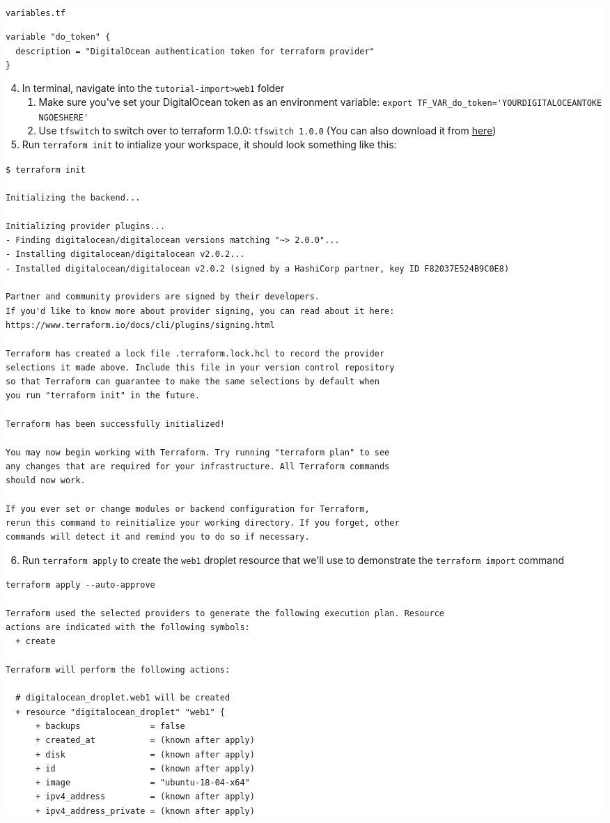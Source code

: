 
`variables.tf`
```hcl
variable "do_token" {
  description = "DigitalOcean authentication token for terraform provider"
}
```

4. In terminal, navigate into the `tutorial-import>web1` folder
   1. Make sure you've set your DigitalOcean token as an environment variable: `export TF_VAR_do_token='YOURDIGITALOCEANTOKENGOESHERE'`
   2. Use `tfswitch` to switch over to terraform 1.0.0: `tfswitch 1.0.0` (You can also download it from [here](https://www.terraform.io/downloads.html))
5. Run `terraform init` to intialize your workspace, it should look something like this:

```
$ terraform init

Initializing the backend...

Initializing provider plugins...
- Finding digitalocean/digitalocean versions matching "~> 2.0.0"...
- Installing digitalocean/digitalocean v2.0.2...
- Installed digitalocean/digitalocean v2.0.2 (signed by a HashiCorp partner, key ID F82037E524B9C0E8)

Partner and community providers are signed by their developers.
If you'd like to know more about provider signing, you can read about it here:
https://www.terraform.io/docs/cli/plugins/signing.html

Terraform has created a lock file .terraform.lock.hcl to record the provider
selections it made above. Include this file in your version control repository
so that Terraform can guarantee to make the same selections by default when
you run "terraform init" in the future.

Terraform has been successfully initialized!

You may now begin working with Terraform. Try running "terraform plan" to see
any changes that are required for your infrastructure. All Terraform commands
should now work.

If you ever set or change modules or backend configuration for Terraform,
rerun this command to reinitialize your working directory. If you forget, other
commands will detect it and remind you to do so if necessary.
```

6. Run `terraform apply` to create the `web1` droplet resource that we'll use to demonstrate the `terraform import` command

```
terraform apply --auto-approve

Terraform used the selected providers to generate the following execution plan. Resource
actions are indicated with the following symbols:
  + create

Terraform will perform the following actions:

  # digitalocean_droplet.web1 will be created
  + resource "digitalocean_droplet" "web1" {
      + backups              = false
      + created_at           = (known after apply)
      + disk                 = (known after apply)
      + id                   = (known after apply)
      + image                = "ubuntu-18-04-x64"
      + ipv4_address         = (known after apply)
      + ipv4_address_private = (known after apply)
```